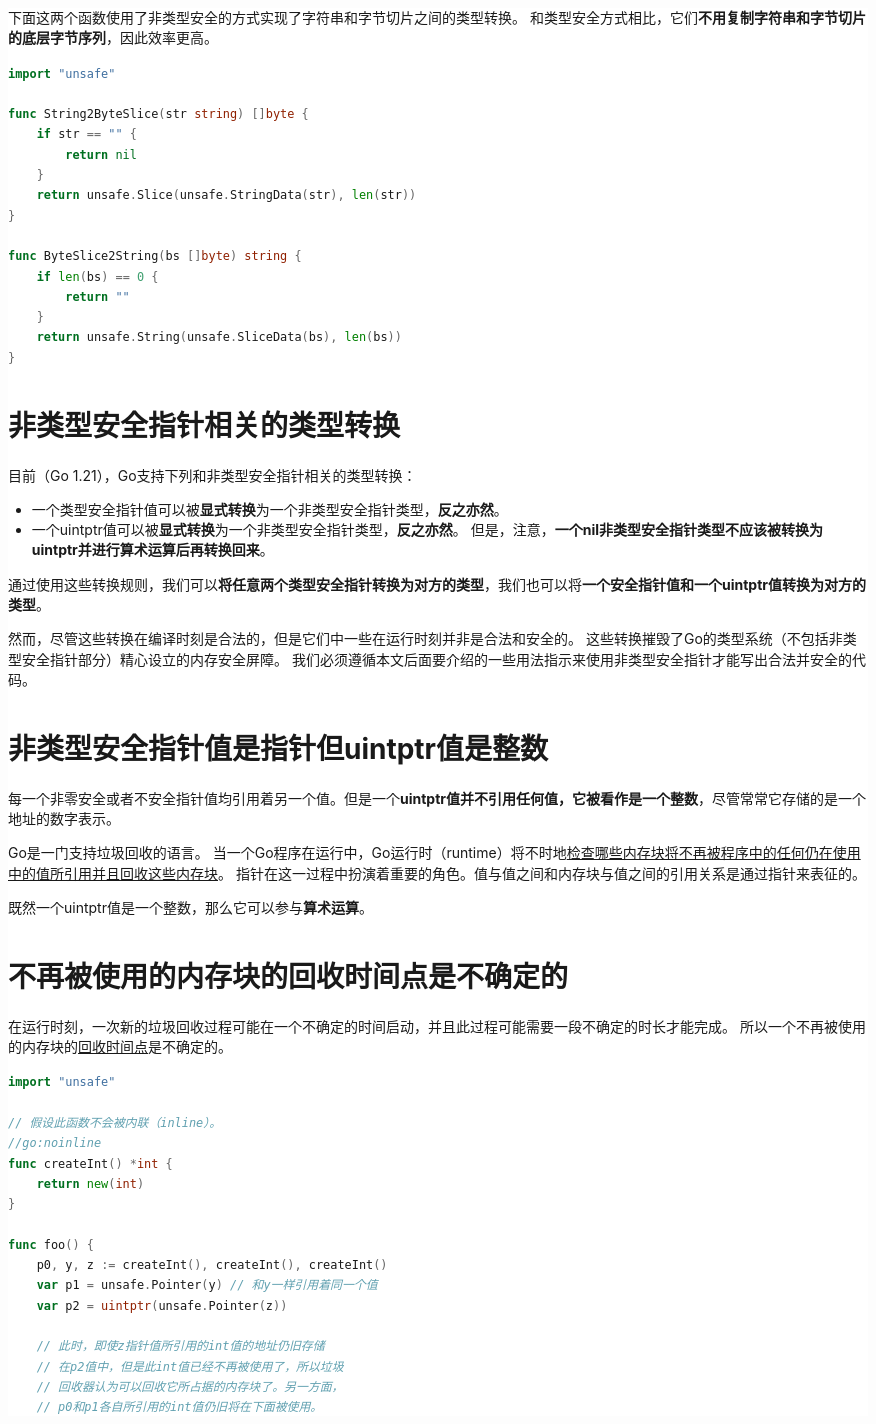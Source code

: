 下面这两个函数使用了非类型安全的方式实现了字符串和字节切片之间的类型转换。 和类型安全方式相比，它们**不用复制字符串和字节切片的底层字节序列**，因此效率更高。

```go
import "unsafe"

func String2ByteSlice(str string) []byte {
    if str == "" {
        return nil
    }
    return unsafe.Slice(unsafe.StringData(str), len(str))
}

func ByteSlice2String(bs []byte) string {
    if len(bs) == 0 {
        return ""
    }
    return unsafe.String(unsafe.SliceData(bs), len(bs))
}
```

# 非类型安全指针相关的类型转换

目前（Go 1.21），Go支持下列和非类型安全指针相关的类型转换：

- 一个类型安全指针值可以被**显式转换**为一个非类型安全指针类型，**反之亦然**。
- 一个uintptr值可以被**显式转换**为一个非类型安全指针类型，**反之亦然**。 但是，注意，**一个nil非类型安全指针类型不应该被转换为uintptr并进行算术运算后再转换回来**。

通过使用这些转换规则，我们可以**将任意两个类型安全指针转换为对方的类型**，我们也可以将**一个安全指针值和一个uintptr值转换为对方的类型**。

然而，尽管这些转换在编译时刻是合法的，但是它们中一些在运行时刻并非是合法和安全的。 这些转换摧毁了Go的类型系统（不包括非类型安全指针部分）精心设立的内存安全屏障。 我们必须遵循本文后面要介绍的一些用法指示来使用非类型安全指针才能写出合法并安全的代码。

# 非类型安全指针值是指针但uintptr值是整数

每一个非零安全或者不安全指针值均引用着另一个值。但是一个**uintptr值并不引用任何值，它被看作是一个整数**，尽管常常它存储的是一个地址的数字表示。

Go是一门支持垃圾回收的语言。 当一个Go程序在运行中，Go运行时（runtime）将不时地[检查哪些内存块将不再被程序中的任何仍在使用中的值所引用并且回收这些内存块](https://gfw.go101.org/article/memory-block.html#when-to-collect)。 指针在这一过程中扮演着重要的角色。值与值之间和内存块与值之间的引用关系是通过指针来表征的。

既然一个uintptr值是一个整数，那么它可以参与**算术运算**。

# 不再被使用的内存块的回收时间点是不确定的

在运行时刻，一次新的垃圾回收过程可能在一个不确定的时间启动，并且此过程可能需要一段不确定的时长才能完成。 所以一个不再被使用的内存块的[回收时间点](https://gfw.go101.org/article/memory-block.html#when-can-collect)是不确定的。

```go
import "unsafe"

// 假设此函数不会被内联（inline）。
//go:noinline
func createInt() *int {
    return new(int)
}

func foo() {
    p0, y, z := createInt(), createInt(), createInt()
    var p1 = unsafe.Pointer(y) // 和y一样引用着同一个值
    var p2 = uintptr(unsafe.Pointer(z))

    // 此时，即使z指针值所引用的int值的地址仍旧存储
    // 在p2值中，但是此int值已经不再被使用了，所以垃圾
    // 回收器认为可以回收它所占据的内存块了。另一方面，
    // p0和p1各自所引用的int值仍旧将在下面被使用。

```